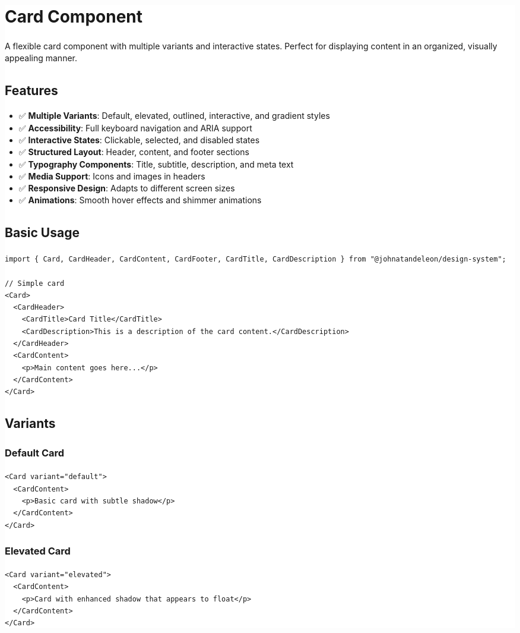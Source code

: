 # Card Component

A flexible card component with multiple variants and interactive states. Perfect for displaying content in an organized, visually appealing manner.

## Features

- ✅ **Multiple Variants**: Default, elevated, outlined, interactive, and gradient styles
- ✅ **Accessibility**: Full keyboard navigation and ARIA support
- ✅ **Interactive States**: Clickable, selected, and disabled states
- ✅ **Structured Layout**: Header, content, and footer sections
- ✅ **Typography Components**: Title, subtitle, description, and meta text
- ✅ **Media Support**: Icons and images in headers
- ✅ **Responsive Design**: Adapts to different screen sizes
- ✅ **Animations**: Smooth hover effects and shimmer animations

## Basic Usage

```tsx
import { Card, CardHeader, CardContent, CardFooter, CardTitle, CardDescription } from "@johnatandeleon/design-system";

// Simple card
<Card>
  <CardHeader>
    <CardTitle>Card Title</CardTitle>
    <CardDescription>This is a description of the card content.</CardDescription>
  </CardHeader>
  <CardContent>
    <p>Main content goes here...</p>
  </CardContent>
</Card>
```

## Variants

### Default Card
```tsx
<Card variant="default">
  <CardContent>
    <p>Basic card with subtle shadow</p>
  </CardContent>
</Card>
```

### Elevated Card
```tsx
<Card variant="elevated">
  <CardContent>
    <p>Card with enhanced shadow that appears to float</p>
  </CardContent>
</Card>
```

